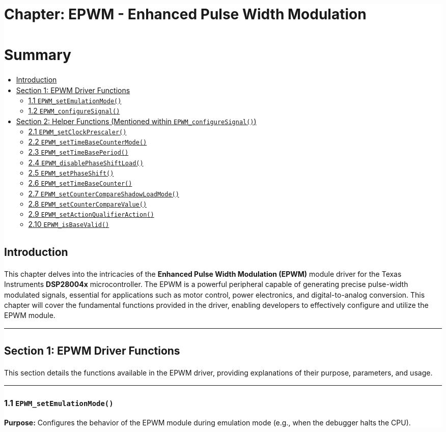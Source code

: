 # Chapter: EPWM - Enhanced Pulse Width Modulation

# Summary

  - [Introduction](https://www.google.com/search?q=%23introduction)
  - [Section 1: EPWM Driver Functions](https://www.google.com/search?q=%23section-1-epwm-driver-functions)
      - [1.1 `EPWM_setEmulationMode()`](https://www.google.com/search?q=%2311-epwm_setemulationmode)
      - [1.2 `EPWM_configureSignal()`](https://www.google.com/search?q=%2312-epwm_configuresignal)
  - [Section 2: Helper Functions (Mentioned within `EPWM_configureSignal()`)](https://www.google.com/search?q=%23section-2-helper-functions-mentioned-within-epwm_configuresignal)
      - [2.1 `EPWM_setClockPrescaler()`](https://www.google.com/search?q=%2321-epwm_setclockprescaler)
      - [2.2 `EPWM_setTimeBaseCounterMode()`](https://www.google.com/search?q=%2322-epwm_settimebasecountermode)
      - [2.3 `EPWM_setTimeBasePeriod()`](https://www.google.com/search?q=%2323-epwm_settimebaseperiod)
      - [2.4 `EPWM_disablePhaseShiftLoad()`](https://www.google.com/search?q=%2324-epwm_disablephaseshiftload)
      - [2.5 `EPWM_setPhaseShift()`](https://www.google.com/search?q=%2325-epwm_setphaseshift)
      - [2.6 `EPWM_setTimeBaseCounter()`](https://www.google.com/search?q=%2326-epwm_settimebasecounter)
      - [2.7 `EPWM_setCounterCompareShadowLoadMode()`](https://www.google.com/search?q=%2327-epwm_setcountercompareshadowloadmode)
      - [2.8 `EPWM_setCounterCompareValue()`](https://www.google.com/search?q=%2328-epwm_setcountercomparevalue)
      - [2.9 `EPWM_setActionQualifierAction()`](https://www.google.com/search?q=%2329-epwm_setactionqualifieraction)
      - [2.10 `EPWM_isBaseValid()`](https://www.google.com/search?q=%23210-epwm_isbasevalid)
  
## Introduction

This chapter delves into the intricacies of the **Enhanced Pulse Width Modulation (EPWM)** module driver for the Texas Instruments **DSP28004x** microcontroller. The EPWM is a powerful peripheral capable of generating precise pulse-width modulated signals, essential for applications such as motor control, power electronics, and digital-to-analog conversion. This chapter will cover the fundamental functions provided in the driver, enabling developers to effectively configure and utilize the EPWM module.

-----

## Section 1: EPWM Driver Functions

This section details the functions available in the EPWM driver, providing explanations of their purpose, parameters, and usage.

-----

### 1.1 `EPWM_setEmulationMode()`

**Purpose:** Configures the behavior of the EPWM module during emulation mode (e.g., when the debugger halts the CPU).
